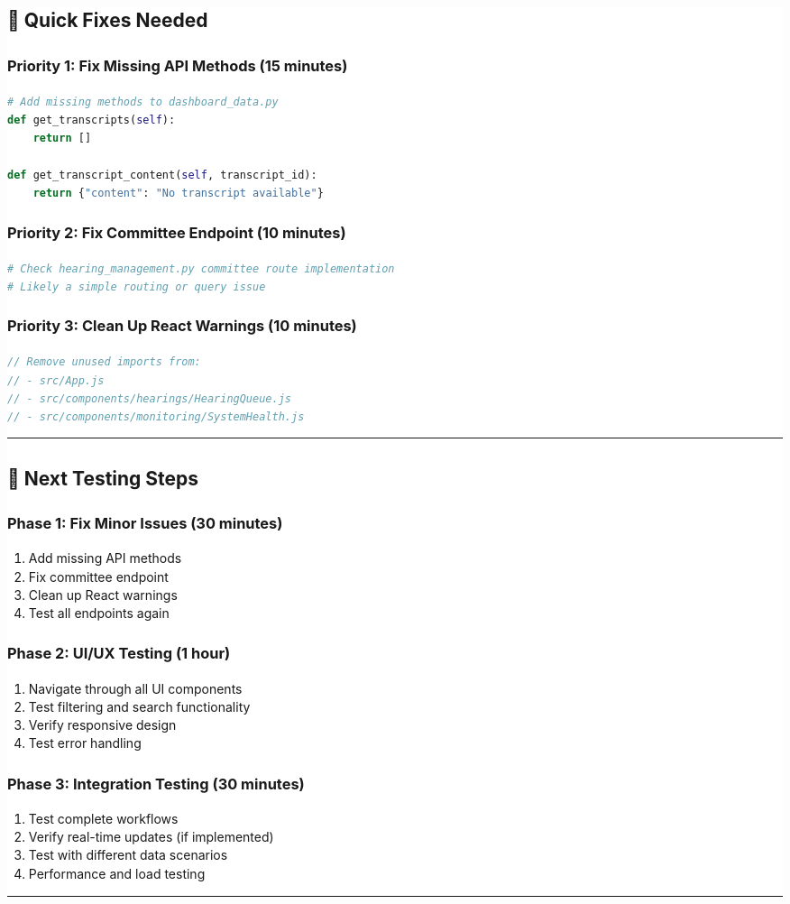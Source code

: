 
## 🔧 **Quick Fixes Needed**

### **Priority 1: Fix Missing API Methods (15 minutes)**
```python
# Add missing methods to dashboard_data.py
def get_transcripts(self):
    return []

def get_transcript_content(self, transcript_id):
    return {"content": "No transcript available"}
```

### **Priority 2: Fix Committee Endpoint (10 minutes)**
```python
# Check hearing_management.py committee route implementation
# Likely a simple routing or query issue
```

### **Priority 3: Clean Up React Warnings (10 minutes)**
```javascript
// Remove unused imports from:
// - src/App.js
// - src/components/hearings/HearingQueue.js  
// - src/components/monitoring/SystemHealth.js
```

---

## 🚀 **Next Testing Steps**

### **Phase 1: Fix Minor Issues (30 minutes)**
1. Add missing API methods
2. Fix committee endpoint
3. Clean up React warnings
4. Test all endpoints again

### **Phase 2: UI/UX Testing (1 hour)**
1. Navigate through all UI components
2. Test filtering and search functionality
3. Verify responsive design
4. Test error handling

### **Phase 3: Integration Testing (30 minutes)**
1. Test complete workflows
2. Verify real-time updates (if implemented)
3. Test with different data scenarios
4. Performance and load testing

---
